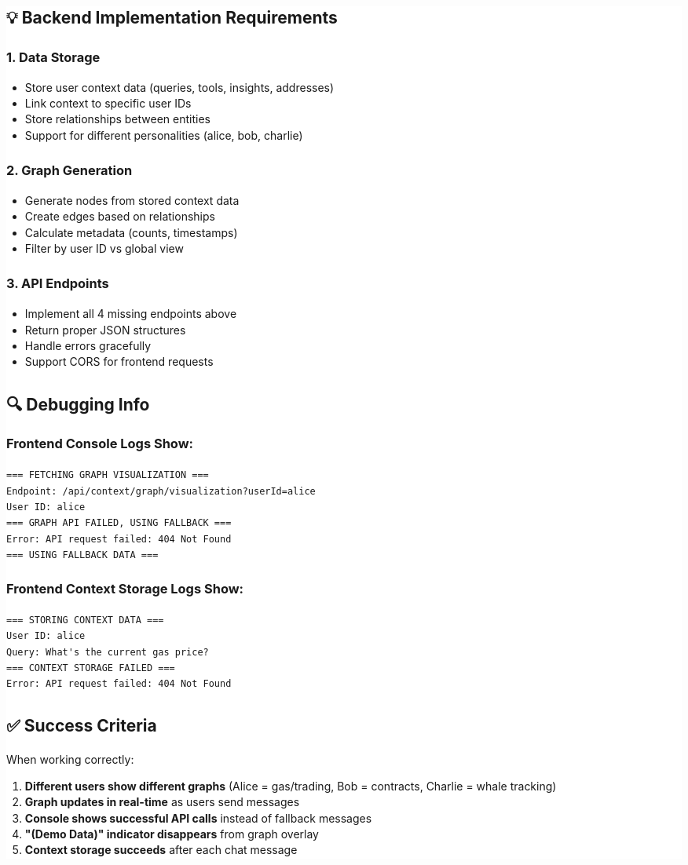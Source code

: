 ## 💡 Backend Implementation Requirements

### 1. Data Storage
- Store user context data (queries, tools, insights, addresses)
- Link context to specific user IDs
- Store relationships between entities
- Support for different personalities (alice, bob, charlie)

### 2. Graph Generation
- Generate nodes from stored context data
- Create edges based on relationships
- Calculate metadata (counts, timestamps)
- Filter by user ID vs global view

### 3. API Endpoints
- Implement all 4 missing endpoints above
- Return proper JSON structures
- Handle errors gracefully
- Support CORS for frontend requests

## 🔍 Debugging Info

### Frontend Console Logs Show:
```
=== FETCHING GRAPH VISUALIZATION ===
Endpoint: /api/context/graph/visualization?userId=alice
User ID: alice
=== GRAPH API FAILED, USING FALLBACK ===
Error: API request failed: 404 Not Found
=== USING FALLBACK DATA ===
```

### Frontend Context Storage Logs Show:
```
=== STORING CONTEXT DATA ===
User ID: alice
Query: What's the current gas price?
=== CONTEXT STORAGE FAILED ===
Error: API request failed: 404 Not Found
```

## ✅ Success Criteria

When working correctly:
1. **Different users show different graphs** (Alice = gas/trading, Bob = contracts, Charlie = whale tracking)
2. **Graph updates in real-time** as users send messages
3. **Console shows successful API calls** instead of fallback messages
4. **"(Demo Data)" indicator disappears** from graph overlay
5. **Context storage succeeds** after each chat message
